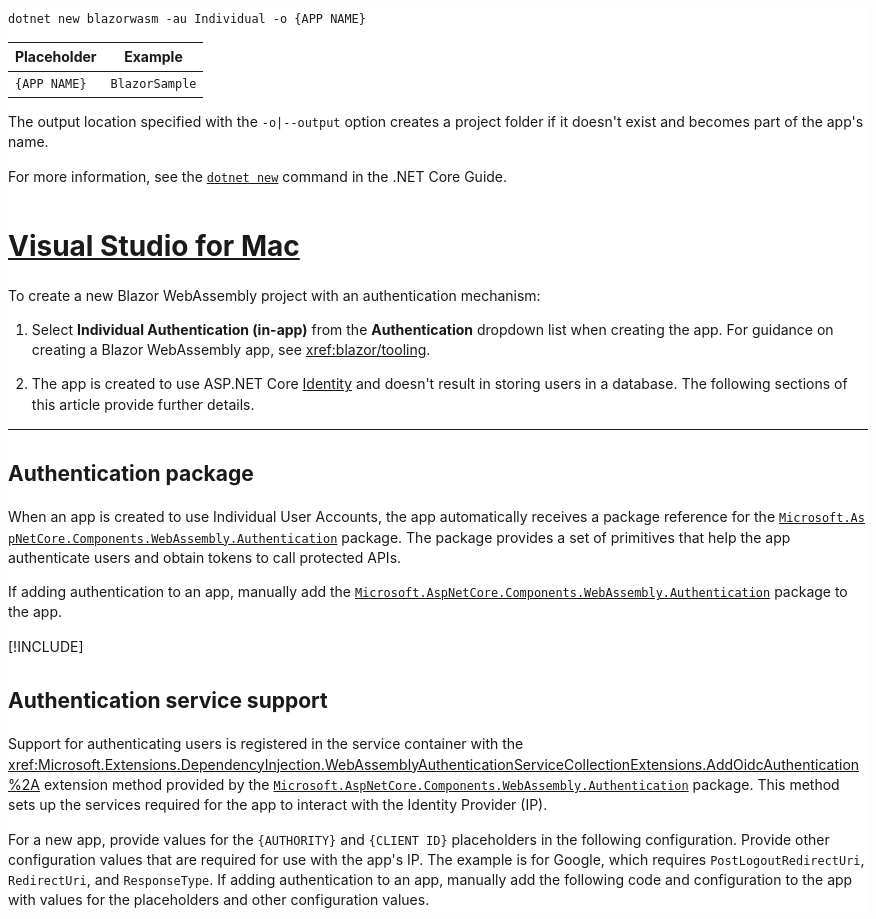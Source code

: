 ```dotnetcli
dotnet new blazorwasm -au Individual -o {APP NAME}
```

| Placeholder  | Example        |
| ------------ | -------------- |
| `{APP NAME}` | `BlazorSample` |

The output location specified with the `-o|--output` option creates a project folder if it doesn't exist and becomes part of the app's name.

For more information, see the [`dotnet new`](/dotnet/core/tools/dotnet-new) command in the .NET Core Guide.

# [Visual Studio for Mac](#tab/visual-studio-mac)

To create a new Blazor WebAssembly project with an authentication mechanism:

1. Select **Individual Authentication (in-app)** from the **Authentication** dropdown list when creating the app. For guidance on creating a Blazor WebAssembly app, see <xref:blazor/tooling>.

1. The app is created to use ASP.NET Core [Identity](xref:security/authentication/identity) and doesn't result in storing users in a database. The following sections of this article provide further details.

---

## Authentication package

When an app is created to use Individual User Accounts, the app automatically receives a package reference for the [`Microsoft.AspNetCore.Components.WebAssembly.Authentication`](https://www.nuget.org/packages/Microsoft.AspNetCore.Components.WebAssembly.Authentication) package. The package provides a set of primitives that help the app authenticate users and obtain tokens to call protected APIs.

If adding authentication to an app, manually add the [`Microsoft.AspNetCore.Components.WebAssembly.Authentication`](https://www.nuget.org/packages/Microsoft.AspNetCore.Components.WebAssembly.Authentication) package to the app.

[!INCLUDE[](~/includes/package-reference.md)]

## Authentication service support

Support for authenticating users is registered in the service container with the <xref:Microsoft.Extensions.DependencyInjection.WebAssemblyAuthenticationServiceCollectionExtensions.AddOidcAuthentication%2A> extension method provided by the [`Microsoft.AspNetCore.Components.WebAssembly.Authentication`](https://www.nuget.org/packages/Microsoft.AspNetCore.Components.WebAssembly.Authentication) package. This method sets up the services required for the app to interact with the Identity Provider (IP).

For a new app, provide values for the `{AUTHORITY}` and `{CLIENT ID}` placeholders in the following configuration. Provide other configuration values that are required for use with the app's IP. The example is for Google, which requires `PostLogoutRedirectUri`, `RedirectUri`, and `ResponseType`. If adding authentication to an app, manually add the following code and configuration to the app with values for the placeholders and other configuration values.
